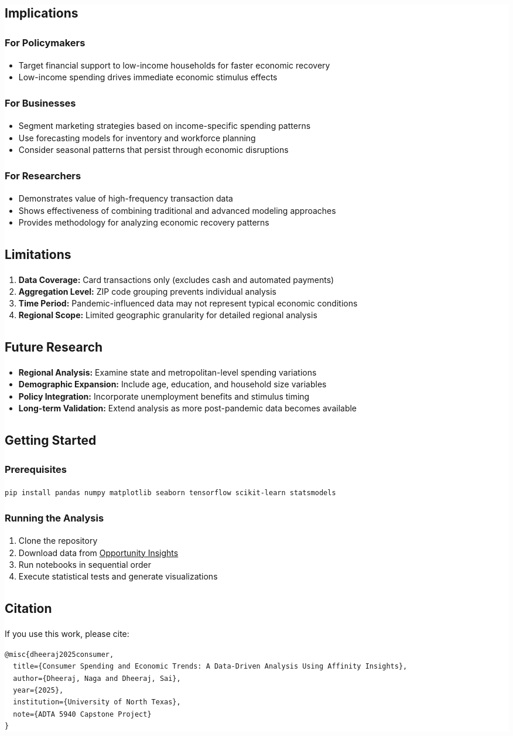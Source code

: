 ## Implications

### For Policymakers
- Target financial support to low-income households for faster economic recovery
- Low-income spending drives immediate economic stimulus effects

### For Businesses
- Segment marketing strategies based on income-specific spending patterns
- Use forecasting models for inventory and workforce planning
- Consider seasonal patterns that persist through economic disruptions

### For Researchers
- Demonstrates value of high-frequency transaction data
- Shows effectiveness of combining traditional and advanced modeling approaches
- Provides methodology for analyzing economic recovery patterns

## Limitations

1. **Data Coverage:** Card transactions only (excludes cash and automated payments)
2. **Aggregation Level:** ZIP code grouping prevents individual analysis
3. **Time Period:** Pandemic-influenced data may not represent typical economic conditions
4. **Regional Scope:** Limited geographic granularity for detailed regional analysis

## Future Research

- **Regional Analysis:** Examine state and metropolitan-level spending variations
- **Demographic Expansion:** Include age, education, and household size variables
- **Policy Integration:** Incorporate unemployment benefits and stimulus timing
- **Long-term Validation:** Extend analysis as more post-pandemic data becomes available

## Getting Started

### Prerequisites
```bash
pip install pandas numpy matplotlib seaborn tensorflow scikit-learn statsmodels
```

### Running the Analysis
1. Clone the repository
2. Download data from [Opportunity Insights](https://opportunityinsights.org)
3. Run notebooks in sequential order
4. Execute statistical tests and generate visualizations

## Citation

If you use this work, please cite:
```
@misc{dheeraj2025consumer,
  title={Consumer Spending and Economic Trends: A Data-Driven Analysis Using Affinity Insights},
  author={Dheeraj, Naga and Dheeraj, Sai},
  year={2025},
  institution={University of North Texas},
  note={ADTA 5940 Capstone Project}
}
```
